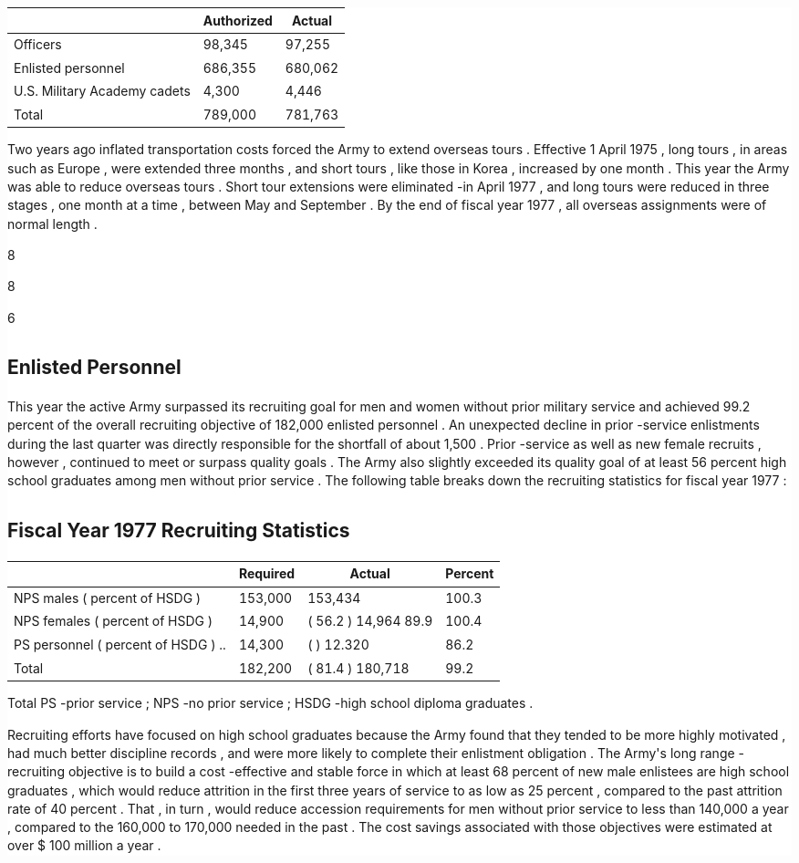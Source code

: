 |                              | Authorized   | Actual   |
|------------------------------|--------------|----------|
| Officers                     | 98,345       | 97,255   |
| Enlisted personnel           | 686,355      | 680,062  |
| U.S. Military Academy cadets | 4,300        | 4,446    |
| Total                        | 789,000      | 781,763  |

Two years ago inflated transportation costs forced the Army to extend overseas tours . Effective 1 April 1975 , long tours , in areas such as Europe , were extended three months , and short tours , like those in Korea , increased by one month . This year the Army was able to reduce overseas tours . Short tour extensions were eliminated -in April 1977 , and long tours were reduced in three stages , one month at a time , between May and September . By the end of fiscal year 1977 , all overseas assignments were of normal length .



8

8

6

## Enlisted Personnel

This year the active Army surpassed its recruiting goal for men and women without prior military service and achieved 99.2 percent of the overall recruiting objective of 182,000 enlisted personnel . An unexpected decline in prior -service enlistments during the last quarter was directly responsible for the shortfall of about 1,500 . Prior -service as well as new female recruits , however , continued to meet or surpass quality goals . The Army also slightly exceeded its quality goal of at least 56 percent high school graduates among men without prior service . The following table breaks down the recruiting statistics for fiscal year 1977 :

## Fiscal Year 1977 Recruiting Statistics

|                                     | Required   | Actual               |   Percent |
|-------------------------------------|------------|----------------------|-----------|
| NPS males ( percent of HSDG )       | 153,000    | 153,434              |     100.3 |
| NPS females ( percent of HSDG )     | 14,900     | ( 56.2 ) 14,964 89.9 |     100.4 |
| PS personnel ( percent of HSDG ) .. | 14,300     | ( ) 12.320           |      86.2 |
| Total                               | 182,200    | ( 81.4 ) 180,718     |      99.2 |

Total PS -prior service ; NPS -no prior service ; HSDG -high school diploma graduates .

Recruiting efforts have focused on high school graduates because the Army found that they tended to be more highly motivated , had much better discipline records , and were more likely to complete their enlistment obligation . The Army's long range -recruiting objective is to build a cost -effective and stable force in which at least 68 percent of new male enlistees are high school graduates , which would reduce attrition in the first three years of service to as low as 25 percent , compared to the past attrition rate of 40 percent . That , in turn , would reduce accession requirements for men without prior service to less than 140,000 a year , compared to the 160,000 to 170,000 needed in the past . The cost savings associated with those objectives were estimated at over $ 100 million a year .
